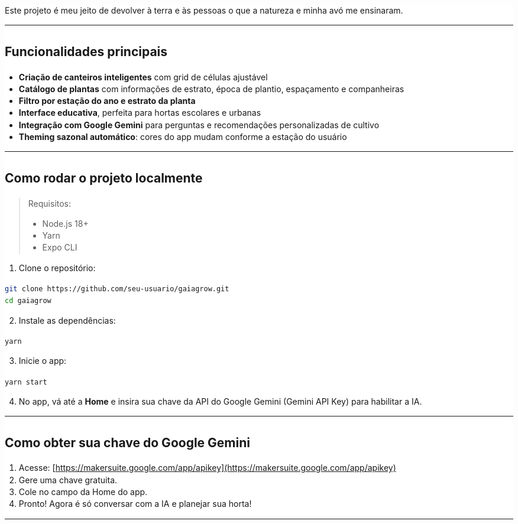 Este projeto é meu jeito de devolver à terra e às pessoas o que a natureza e minha avó me ensinaram.

---

## Funcionalidades principais

* **Criação de canteiros inteligentes** com grid de células ajustável
* **Catálogo de plantas** com informações de estrato, época de plantio, espaçamento e companheiras
* **Filtro por estação do ano e estrato da planta**
* **Interface educativa**, perfeita para hortas escolares e urbanas
* **Integração com Google Gemini** para perguntas e recomendações personalizadas de cultivo
* **Theming sazonal automático**: cores do app mudam conforme a estação do usuário

---

## Como rodar o projeto localmente

> Requisitos:
>
> * Node.js 18+
> * Yarn
> * Expo CLI

1. Clone o repositório:

```bash
git clone https://github.com/seu-usuario/gaiagrow.git
cd gaiagrow
```

2. Instale as dependências:

```bash
yarn
```

3. Inicie o app:

```bash
yarn start
```

4. No app, vá até a **Home** e insira sua chave da API do Google Gemini (Gemini API Key) para habilitar a IA.

---

## Como obter sua chave do Google Gemini

1. Acesse: [https://makersuite.google.com/app/apikey](https://makersuite.google.com/app/apikey)
2. Gere uma chave gratuita.
3. Cole no campo da Home do app.
4. Pronto! Agora é só conversar com a IA e planejar sua horta!

---
